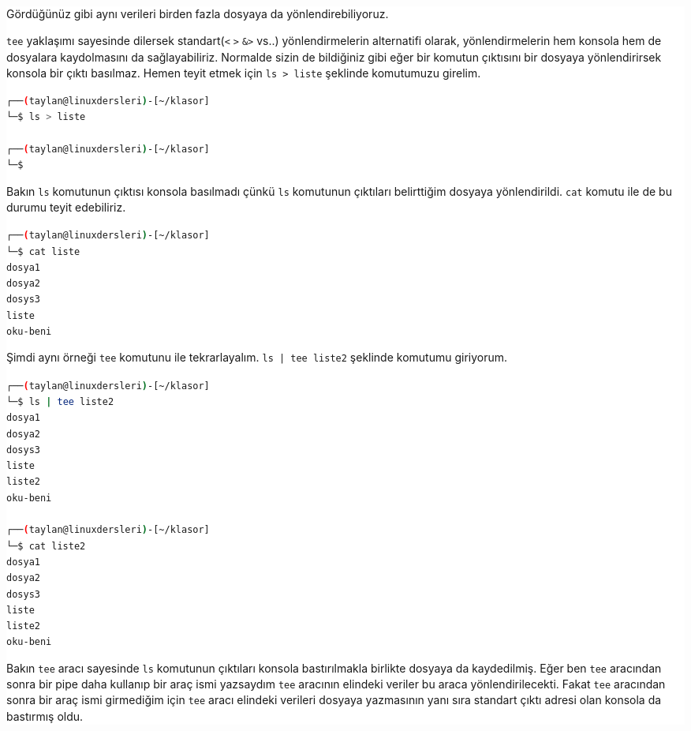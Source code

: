 Gördüğünüz gibi aynı verileri birden fazla dosyaya da yönlendirebiliyoruz. 

`tee` yaklaşımı sayesinde dilersek standart(`<` `>` `&>` vs..) yönlendirmelerin alternatifi olarak, yönlendirmelerin hem konsola hem de dosyalara kaydolmasını da sağlayabiliriz. Normalde sizin de bildiğiniz gibi eğer bir komutun çıktısını bir dosyaya yönlendirirsek konsola bir çıktı basılmaz. Hemen teyit etmek için `ls > liste` şeklinde komutumuzu girelim. 

```bash
┌──(taylan@linuxdersleri)-[~/klasor]
└─$ ls > liste                                                   

┌──(taylan@linuxdersleri)-[~/klasor]
└─$
```

Bakın `ls` komutunun çıktısı konsola basılmadı çünkü `ls` komutunun çıktıları belirttiğim dosyaya yönlendirildi. `cat` komutu ile de bu durumu teyit edebiliriz.

```bash
┌──(taylan@linuxdersleri)-[~/klasor]
└─$ cat liste                                                    
dosya1
dosya2
dosys3
liste
oku-beni
```

Şimdi aynı örneği `tee` komutunu ile tekrarlayalım. `ls | tee liste2` şeklinde komutumu giriyorum. 

```bash
┌──(taylan@linuxdersleri)-[~/klasor]
└─$ ls | tee liste2                                              
dosya1
dosya2
dosys3
liste
liste2
oku-beni

┌──(taylan@linuxdersleri)-[~/klasor]
└─$ cat liste2                                                   
dosya1
dosya2
dosys3
liste
liste2
oku-beni
```

Bakın `tee` aracı sayesinde `ls` komutunun çıktıları konsola bastırılmakla birlikte dosyaya da kaydedilmiş. Eğer ben `tee` aracından sonra bir pipe daha kullanıp bir araç ismi yazsaydım `tee` aracının elindeki veriler bu araca yönlendirilecekti. Fakat `tee` aracından sonra bir araç ismi girmediğim için `tee` aracı elindeki verileri dosyaya yazmasının yanı sıra standart çıktı adresi olan konsola da bastırmış oldu.
